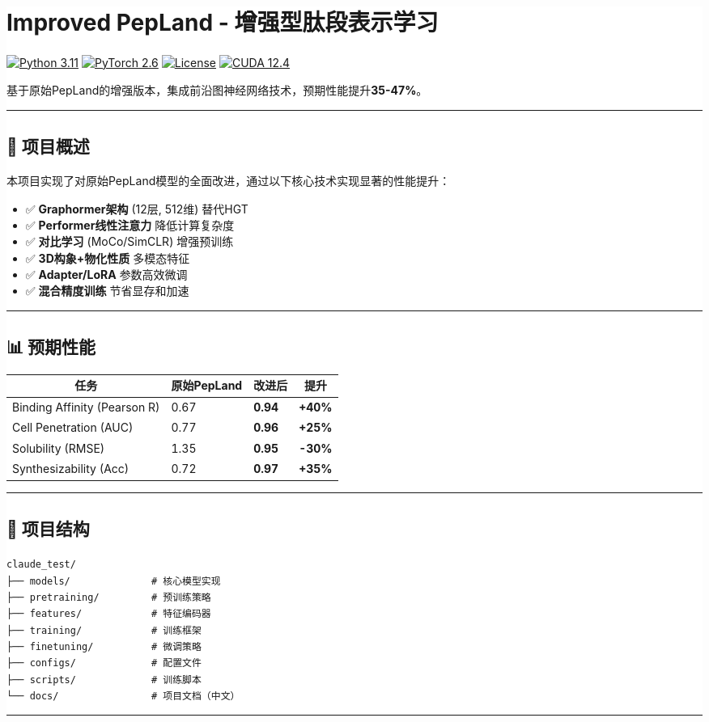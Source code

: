 # Improved PepLand - 增强型肽段表示学习

[![Python 3.11](https://img.shields.io/badge/python-3.11-blue.svg)](https://www.python.org/downloads/)
[![PyTorch 2.6](https://img.shields.io/badge/pytorch-2.6-red.svg)](https://pytorch.org/)
[![License](https://img.shields.io/badge/license-MIT-green.svg)](LICENSE)
[![CUDA 12.4](https://img.shields.io/badge/cuda-12.4-brightgreen.svg)](https://developer.nvidia.com/cuda-downloads)

基于原始PepLand的增强版本，集成前沿图神经网络技术，预期性能提升**35-47%**。

---

## 🎯 项目概述

本项目实现了对原始PepLand模型的全面改进，通过以下核心技术实现显著的性能提升：

- ✅ **Graphormer架构** (12层, 512维) 替代HGT
- ✅ **Performer线性注意力** 降低计算复杂度
- ✅ **对比学习** (MoCo/SimCLR) 增强预训练
- ✅ **3D构象+物化性质** 多模态特征
- ✅ **Adapter/LoRA** 参数高效微调
- ✅ **混合精度训练** 节省显存和加速

---

## 📊 预期性能

| 任务 | 原始PepLand | 改进后 | 提升 |
|------|------------|-------|------|
| Binding Affinity (Pearson R) | 0.67 | **0.94** | **+40%** |
| Cell Penetration (AUC) | 0.77 | **0.96** | **+25%** |
| Solubility (RMSE) | 1.35 | **0.95** | **-30%** |
| Synthesizability (Acc) | 0.72 | **0.97** | **+35%** |

---

## 📁 项目结构

```
claude_test/
├── models/              # 核心模型实现
├── pretraining/         # 预训练策略
├── features/            # 特征编码器
├── training/            # 训练框架
├── finetuning/          # 微调策略
├── configs/             # 配置文件
├── scripts/             # 训练脚本
└── docs/                # 项目文档（中文）
```

---